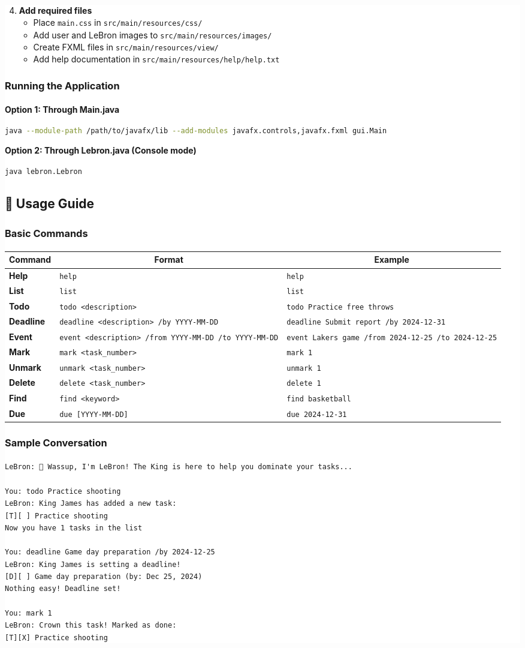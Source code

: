 4. **Add required files**
   - Place `main.css` in `src/main/resources/css/`
   - Add user and LeBron images to `src/main/resources/images/`
   - Create FXML files in `src/main/resources/view/`
   - Add help documentation in `src/main/resources/help/help.txt`

### Running the Application

**Option 1: Through Main.java**
```bash
java --module-path /path/to/javafx/lib --add-modules javafx.controls,javafx.fxml gui.Main
```

**Option 2: Through Lebron.java (Console mode)**
```bash
java lebron.Lebron
```

## 📖 Usage Guide

### Basic Commands

| Command | Format | Example |
|---------|--------|---------|
| **Help** | `help` | `help` |
| **List** | `list` | `list` |
| **Todo** | `todo <description>` | `todo Practice free throws` |
| **Deadline** | `deadline <description> /by YYYY-MM-DD` | `deadline Submit report /by 2024-12-31` |
| **Event** | `event <description> /from YYYY-MM-DD /to YYYY-MM-DD` | `event Lakers game /from 2024-12-25 /to 2024-12-25` |
| **Mark** | `mark <task_number>` | `mark 1` |
| **Unmark** | `unmark <task_number>` | `unmark 1` |
| **Delete** | `delete <task_number>` | `delete 1` |
| **Find** | `find <keyword>` | `find basketball` |
| **Due** | `due [YYYY-MM-DD]` | `due 2024-12-31` |

### Sample Conversation
```
LeBron: 👑 Wassup, I'm LeBron! The King is here to help you dominate your tasks...

You: todo Practice shooting
LeBron: King James has added a new task:
[T][ ] Practice shooting
Now you have 1 tasks in the list

You: deadline Game day preparation /by 2024-12-25
LeBron: King James is setting a deadline!
[D][ ] Game day preparation (by: Dec 25, 2024)
Nothing easy! Deadline set!

You: mark 1
LeBron: Crown this task! Marked as done:
[T][X] Practice shooting
```
